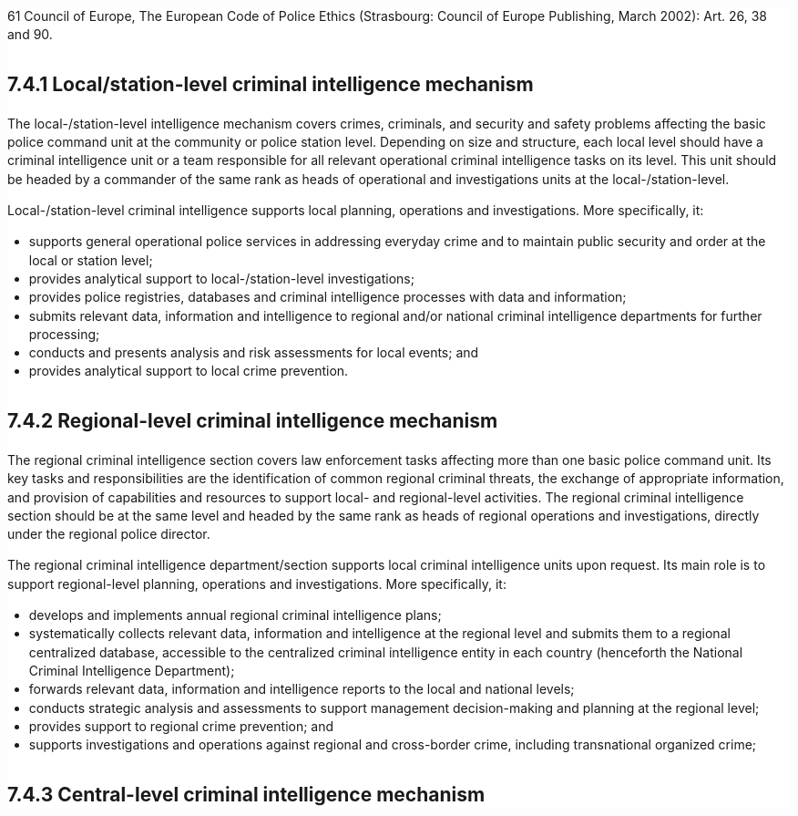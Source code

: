 61 Council of Europe, The European Code of Police Ethics (Strasbourg: Council of Europe Publishing, March 2002): Art. 26, 38 and 90.

## 7.4.1 Local/station-level criminal intelligence mechanism

The local-/station-level intelligence mechanism covers crimes, criminals, and security and safety problems affecting the basic police command unit at the community or police station level. Depending on size and structure, each local level should have a criminal intelligence unit or a team responsible for all relevant operational criminal intelligence tasks on its level. This unit should be headed by a commander of the same rank as heads of operational and investigations units at the local-/station-level.

Local-/station-level criminal intelligence supports local planning, operations and investigations. More specifically, it:

- supports general operational police services in addressing everyday crime and to maintain public security and order at the local or station level;
- provides analytical support to local-/station-level investigations;
- provides police registries, databases and criminal intelligence processes with data and information;
- submits relevant data, information and intelligence to regional and/or national criminal intelligence departments for further processing;
- conducts and presents analysis and risk assessments for local events; and
- provides analytical support to local crime prevention.

## 7.4.2 Regional-level criminal intelligence mechanism

The regional criminal intelligence section covers law enforcement tasks affecting more than one basic police command unit. Its key tasks and responsibilities are the identification of common regional criminal threats, the exchange of appropriate information, and provision of capabilities and resources to support local- and regional-level activities. The regional criminal intelligence section should be at the same level and headed by the same rank as heads of regional operations and investigations, directly under the regional police director.

The regional criminal intelligence  department/section  supports  local  criminal  intelligence units upon request. Its main role is to support regional-level planning, operations and investigations. More specifically, it:

- develops and implements annual regional criminal intelligence plans;
- systematically collects relevant data, information and intelligence at the regional level and submits them to a regional centralized database, accessible to the centralized criminal intelligence entity in each country (henceforth the National Criminal Intelligence Department);
- forwards relevant data, information and intelligence reports to the local and national levels;
- conducts strategic analysis and assessments to support management decision-making and planning at the regional level;
- provides support to regional crime prevention; and
- supports investigations and operations against regional and cross-border crime, including transnational organized crime;

## 7.4.3 Central-level criminal intelligence mechanism
